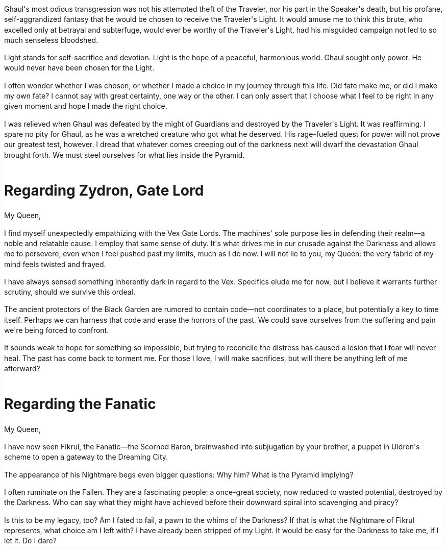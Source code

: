 Ghaul's most odious transgression was not his attempted theft of the Traveler, nor his part in the Speaker's death, but his profane, self-aggrandized fantasy that he would be chosen to receive the Traveler's Light. It would amuse me to think this brute, who excelled only at betrayal and subterfuge, would ever be worthy of the Traveler's Light, had his misguided campaign not led to so much senseless bloodshed.

Light stands for self-sacrifice and devotion. Light is the hope of a peaceful, harmonious world. Ghaul sought only power. He would never have been chosen for the Light.

I often wonder whether I was chosen, or whether I made a choice in my journey through this life. Did fate make me, or did I make my own fate? I cannot say with great certainty, one way or the other. I can only assert that I choose what I feel to be right in any given moment and hope I made the right choice.

I was relieved when Ghaul was defeated by the might of Guardians and destroyed by the Traveler's Light. It was reaffirming. I spare no pity for Ghaul, as he was a wretched creature who got what he deserved. His rage-fueled quest for power will not prove our greatest test, however. I dread that whatever comes creeping out of the darkness next will dwarf the devastation Ghaul brought forth. We must steel ourselves for what lies inside the Pyramid.

# Regarding Zydron, Gate Lord

My Queen,

I find myself unexpectedly empathizing with the Vex Gate Lords. The machines' sole purpose lies in defending their realm—a noble and relatable cause. I employ that same sense of duty. It's what drives me in our crusade against the Darkness and allows me to persevere, even when I feel pushed past my limits, much as I do now. I will not lie to you, my Queen: the very fabric of my mind feels twisted and frayed.

I have always sensed something inherently dark in regard to the Vex. Specifics elude me for now, but I believe it warrants further scrutiny, should we survive this ordeal.

The ancient protectors of the Black Garden are rumored to contain code—not coordinates to a place, but potentially a key to time itself. Perhaps we can harness that code and erase the horrors of the past. We could save ourselves from the suffering and pain we're being forced to confront.

It sounds weak to hope for something so impossible, but trying to reconcile the distress has caused a lesion that I fear will never heal. The past has come back to torment me. For those I love, I will make sacrifices, but will there be anything left of me afterward?

# Regarding the Fanatic

My Queen,

I have now seen Fikrul, the Fanatic—the Scorned Baron, brainwashed into subjugation by your brother, a puppet in Uldren's scheme to open a gateway to the Dreaming City.

The appearance of his Nightmare begs even bigger questions: Why him? What is the Pyramid implying?

I often ruminate on the Fallen. They are a fascinating people: a once-great society, now reduced to wasted potential, destroyed by the Darkness. Who can say what they might have achieved before their downward spiral into scavenging and piracy?

Is this to be my legacy, too? Am I fated to fail, a pawn to the whims of the Darkness? If that is what the Nightmare of Fikrul represents, what choice am I left with? I have already been stripped of my Light. It would be easy for the Darkness to take me, if I let it. Do I dare?
